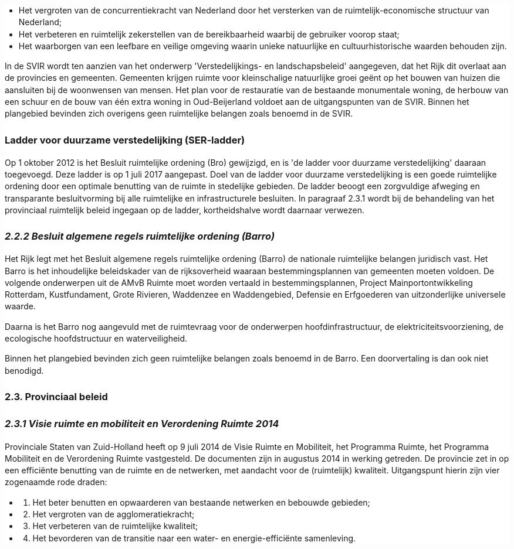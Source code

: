 - Het vergroten van de concurrentiekracht van Nederland door het versterken van de ruimtelijk-economische structuur van Nederland;
- Het verbeteren en ruimtelijk zekerstellen van de bereikbaarheid waarbij de gebruiker voorop staat;
- Het waarborgen van een leefbare en veilige omgeving waarin unieke natuurlijke en cultuurhistorische waarden behouden zijn.

In de SVIR wordt ten aanzien van het onderwerp 'Verstedelijkings- en landschapsbeleid' aangegeven, dat het Rijk dit overlaat aan de provincies en gemeenten. Gemeenten krijgen ruimte voor kleinschalige natuurlijke groei geënt op het bouwen van huizen die aansluiten bij de woonwensen van mensen. Het plan voor de restauratie van de bestaande monumentale woning, de herbouw van een schuur en de bouw van één extra woning in Oud-Beijerland voldoet aan de uitgangspunten van de SVIR. Binnen het plangebied bevinden zich overigens geen ruimtelijke belangen zoals benoemd in de SVIR.

### **Ladder voor duurzame verstedelijking (SER-ladder)**

Op 1 oktober 2012 is het Besluit ruimtelijke ordening (Bro) gewijzigd, en is 'de ladder voor duurzame verstedelijking' daaraan toegevoegd. Deze ladder is op 1 juli 2017 aangepast. Doel van de ladder voor duurzame verstedelijking is een goede ruimtelijke ordening door een optimale benutting van de ruimte in stedelijke gebieden. De ladder beoogt een zorgvuldige afweging en transparante besluitvorming bij alle ruimtelijke en infrastructurele besluiten. In paragraaf 2.3.1 wordt bij de behandeling van het provinciaal ruimtelijk beleid ingegaan op de ladder, kortheidshalve wordt daarnaar verwezen.

### *2.2.2 Besluit algemene regels ruimtelijke ordening (Barro)*

Het Rijk legt met het Besluit algemene regels ruimtelijke ordening (Barro) de nationale ruimtelijke belangen juridisch vast. Het Barro is het inhoudelijke beleidskader van de rijksoverheid waaraan bestemmingsplannen van gemeenten moeten voldoen. De volgende onderwerpen uit de AMvB Ruimte moet worden vertaald in bestemmingsplannen, Project Mainportontwikkeling Rotterdam, Kustfundament, Grote Rivieren, Waddenzee en Waddengebied, Defensie en Erfgoederen van uitzonderlijke universele waarde.

Daarna is het Barro nog aangevuld met de ruimtevraag voor de onderwerpen hoofdinfrastructuur, de elektriciteitsvoorziening, de ecologische hoofdstructuur en waterveiligheid.

Binnen het plangebied bevinden zich geen ruimtelijke belangen zoals benoemd in de Barro. Een doorvertaling is dan ook niet benodigd.

### **2.3. Provinciaal beleid**

### *2.3.1 Visie ruimte en mobiliteit en Verordening Ruimte 2014*

Provinciale Staten van Zuid-Holland heeft op 9 juli 2014 de Visie Ruimte en Mobiliteit, het Programma Ruimte, het Programma Mobiliteit en de Verordening Ruimte vastgesteld. De documenten zijn in augustus 2014 in werking getreden. De provincie zet in op een efficiënte benutting van de ruimte en de netwerken, met aandacht voor de (ruimtelijk) kwaliteit. Uitgangspunt hierin zijn vier zogenaamde rode draden:

- 1. Het beter benutten en opwaarderen van bestaande netwerken en bebouwde gebieden;
- 2. Het vergroten van de agglomeratiekracht;
- 3. Het verbeteren van de ruimtelijke kwaliteit;
- 4. Het bevorderen van de transitie naar een water- en energie-efficiënte samenleving.
